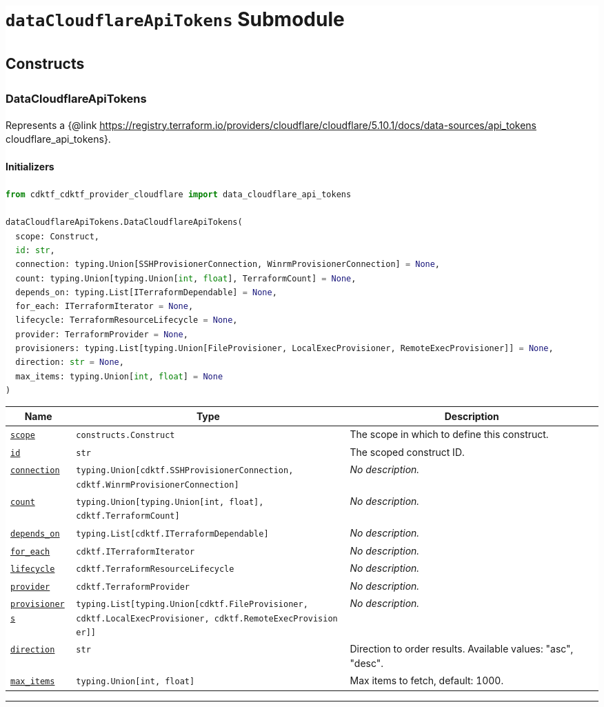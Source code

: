 # `dataCloudflareApiTokens` Submodule <a name="`dataCloudflareApiTokens` Submodule" id="@cdktf/provider-cloudflare.dataCloudflareApiTokens"></a>

## Constructs <a name="Constructs" id="Constructs"></a>

### DataCloudflareApiTokens <a name="DataCloudflareApiTokens" id="@cdktf/provider-cloudflare.dataCloudflareApiTokens.DataCloudflareApiTokens"></a>

Represents a {@link https://registry.terraform.io/providers/cloudflare/cloudflare/5.10.1/docs/data-sources/api_tokens cloudflare_api_tokens}.

#### Initializers <a name="Initializers" id="@cdktf/provider-cloudflare.dataCloudflareApiTokens.DataCloudflareApiTokens.Initializer"></a>

```python
from cdktf_cdktf_provider_cloudflare import data_cloudflare_api_tokens

dataCloudflareApiTokens.DataCloudflareApiTokens(
  scope: Construct,
  id: str,
  connection: typing.Union[SSHProvisionerConnection, WinrmProvisionerConnection] = None,
  count: typing.Union[typing.Union[int, float], TerraformCount] = None,
  depends_on: typing.List[ITerraformDependable] = None,
  for_each: ITerraformIterator = None,
  lifecycle: TerraformResourceLifecycle = None,
  provider: TerraformProvider = None,
  provisioners: typing.List[typing.Union[FileProvisioner, LocalExecProvisioner, RemoteExecProvisioner]] = None,
  direction: str = None,
  max_items: typing.Union[int, float] = None
)
```

| **Name** | **Type** | **Description** |
| --- | --- | --- |
| <code><a href="#@cdktf/provider-cloudflare.dataCloudflareApiTokens.DataCloudflareApiTokens.Initializer.parameter.scope">scope</a></code> | <code>constructs.Construct</code> | The scope in which to define this construct. |
| <code><a href="#@cdktf/provider-cloudflare.dataCloudflareApiTokens.DataCloudflareApiTokens.Initializer.parameter.id">id</a></code> | <code>str</code> | The scoped construct ID. |
| <code><a href="#@cdktf/provider-cloudflare.dataCloudflareApiTokens.DataCloudflareApiTokens.Initializer.parameter.connection">connection</a></code> | <code>typing.Union[cdktf.SSHProvisionerConnection, cdktf.WinrmProvisionerConnection]</code> | *No description.* |
| <code><a href="#@cdktf/provider-cloudflare.dataCloudflareApiTokens.DataCloudflareApiTokens.Initializer.parameter.count">count</a></code> | <code>typing.Union[typing.Union[int, float], cdktf.TerraformCount]</code> | *No description.* |
| <code><a href="#@cdktf/provider-cloudflare.dataCloudflareApiTokens.DataCloudflareApiTokens.Initializer.parameter.dependsOn">depends_on</a></code> | <code>typing.List[cdktf.ITerraformDependable]</code> | *No description.* |
| <code><a href="#@cdktf/provider-cloudflare.dataCloudflareApiTokens.DataCloudflareApiTokens.Initializer.parameter.forEach">for_each</a></code> | <code>cdktf.ITerraformIterator</code> | *No description.* |
| <code><a href="#@cdktf/provider-cloudflare.dataCloudflareApiTokens.DataCloudflareApiTokens.Initializer.parameter.lifecycle">lifecycle</a></code> | <code>cdktf.TerraformResourceLifecycle</code> | *No description.* |
| <code><a href="#@cdktf/provider-cloudflare.dataCloudflareApiTokens.DataCloudflareApiTokens.Initializer.parameter.provider">provider</a></code> | <code>cdktf.TerraformProvider</code> | *No description.* |
| <code><a href="#@cdktf/provider-cloudflare.dataCloudflareApiTokens.DataCloudflareApiTokens.Initializer.parameter.provisioners">provisioners</a></code> | <code>typing.List[typing.Union[cdktf.FileProvisioner, cdktf.LocalExecProvisioner, cdktf.RemoteExecProvisioner]]</code> | *No description.* |
| <code><a href="#@cdktf/provider-cloudflare.dataCloudflareApiTokens.DataCloudflareApiTokens.Initializer.parameter.direction">direction</a></code> | <code>str</code> | Direction to order results. Available values: "asc", "desc". |
| <code><a href="#@cdktf/provider-cloudflare.dataCloudflareApiTokens.DataCloudflareApiTokens.Initializer.parameter.maxItems">max_items</a></code> | <code>typing.Union[int, float]</code> | Max items to fetch, default: 1000. |

---